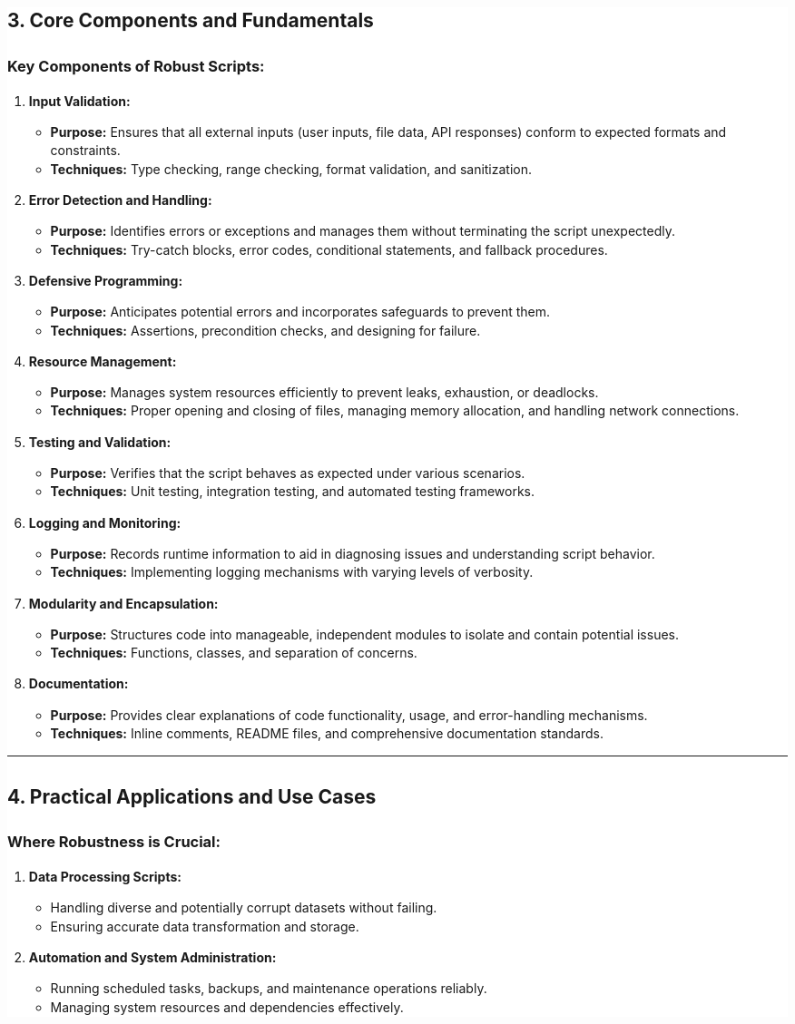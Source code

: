 
## **3. Core Components and Fundamentals**

### **Key Components of Robust Scripts:**

1. **Input Validation:**
   - **Purpose:** Ensures that all external inputs (user inputs, file data, API responses) conform to expected formats and constraints.
   - **Techniques:** Type checking, range checking, format validation, and sanitization.

2. **Error Detection and Handling:**
   - **Purpose:** Identifies errors or exceptions and manages them without terminating the script unexpectedly.
   - **Techniques:** Try-catch blocks, error codes, conditional statements, and fallback procedures.

3. **Defensive Programming:**
   - **Purpose:** Anticipates potential errors and incorporates safeguards to prevent them.
   - **Techniques:** Assertions, precondition checks, and designing for failure.

4. **Resource Management:**
   - **Purpose:** Manages system resources efficiently to prevent leaks, exhaustion, or deadlocks.
   - **Techniques:** Proper opening and closing of files, managing memory allocation, and handling network connections.

5. **Testing and Validation:**
   - **Purpose:** Verifies that the script behaves as expected under various scenarios.
   - **Techniques:** Unit testing, integration testing, and automated testing frameworks.

6. **Logging and Monitoring:**
   - **Purpose:** Records runtime information to aid in diagnosing issues and understanding script behavior.
   - **Techniques:** Implementing logging mechanisms with varying levels of verbosity.

7. **Modularity and Encapsulation:**
   - **Purpose:** Structures code into manageable, independent modules to isolate and contain potential issues.
   - **Techniques:** Functions, classes, and separation of concerns.

8. **Documentation:**
   - **Purpose:** Provides clear explanations of code functionality, usage, and error-handling mechanisms.
   - **Techniques:** Inline comments, README files, and comprehensive documentation standards.

---

## **4. Practical Applications and Use Cases**

### **Where Robustness is Crucial:**

1. **Data Processing Scripts:**
   - Handling diverse and potentially corrupt datasets without failing.
   - Ensuring accurate data transformation and storage.

2. **Automation and System Administration:**
   - Running scheduled tasks, backups, and maintenance operations reliably.
   - Managing system resources and dependencies effectively.

